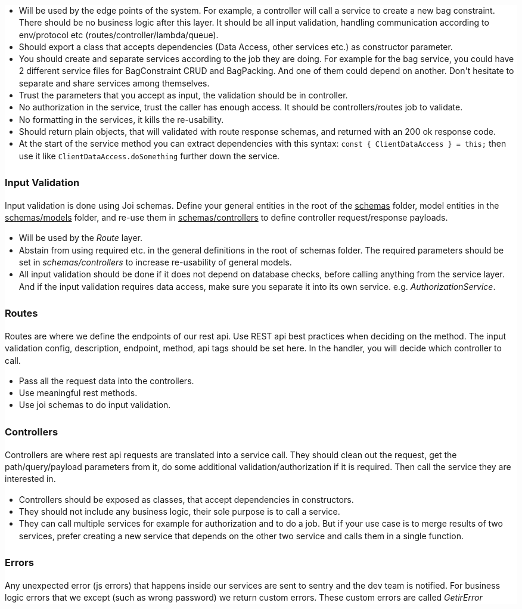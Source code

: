 - Will be used by the edge points of the system. For example, a controller will call a service to create a new bag constraint. There should be no business logic after this layer. It should be all input validation, handling communication according to env/protocol etc (routes/controller/lambda/queue).
- Should export a class that accepts dependencies (Data Access, other services etc.) as constructor parameter.
- You should create and separate services according to the job they are doing. For example for the bag service, you could have 2 different service files for BagConstraint CRUD and BagPacking. And one of them could depend on another. Don't hesitate to separate and share services among themselves.
- Trust the parameters that you accept as input, the validation should be in controller.
- No authorization in the service, trust the caller has enough access. It should be controllers/routes job to validate.
- No formatting in the services, it kills the re-usability.
- Should return plain objects, that will validated with route response schemas, and returned with an 200 ok response code.
- At the start of the service method you can extract dependencies with this syntax: `const { ClientDataAccess } = this;` then use it like `ClientDataAccess.doSomething` further down the service.

### Input Validation
Input validation is done using Joi schemas. Define your general entities in the root of the [schemas](./src/schemas) folder, model entities in the [schemas/models](./src/schemas/models) folder, and re-use them in [schemas/controllers](./src/schemas/controllers) to define controller request/response payloads.

- Will be used by the *Route* layer.
- Abstain from using required etc. in the general definitions in the root of schemas folder. The required parameters should be set in *schemas/controllers* to increase re-usability of general models.
- All input validation should be done if it does not depend on database checks, before calling anything from the service layer. And if the input validation requires data access, make sure you separate it into its own service. e.g. *AuthorizationService*.

### Routes
Routes are where we define the endpoints of our rest api. Use REST api best practices when deciding on the method. The input validation config, description, endpoint, method, api tags should be set here. In the handler, you will decide which controller to call.

- Pass all the request data into the controllers.
- Use meaningful rest methods.
- Use joi schemas to do input validation.

### Controllers
Controllers are where rest api requests are translated into a service call. They should clean out the request, get the path/query/payload parameters from it, do some additional validation/authorization if it is required. Then call the service they are interested in.

- Controllers should be exposed as classes, that accept dependencies in constructors.
- They should not include any business logic, their sole purpose is to call a service.
- They can call multiple services for example for authorization and to do a job. But if your use case is to merge results of two services, prefer creating a new service that depends on the other two service and calls them in a single function.

### Errors
Any unexpected error (js errors) that happens inside our services are sent to sentry and the dev team is notified. For business logic errors that we except (such as wrong password) we return custom errors. These custom errors are called *GetirError*
